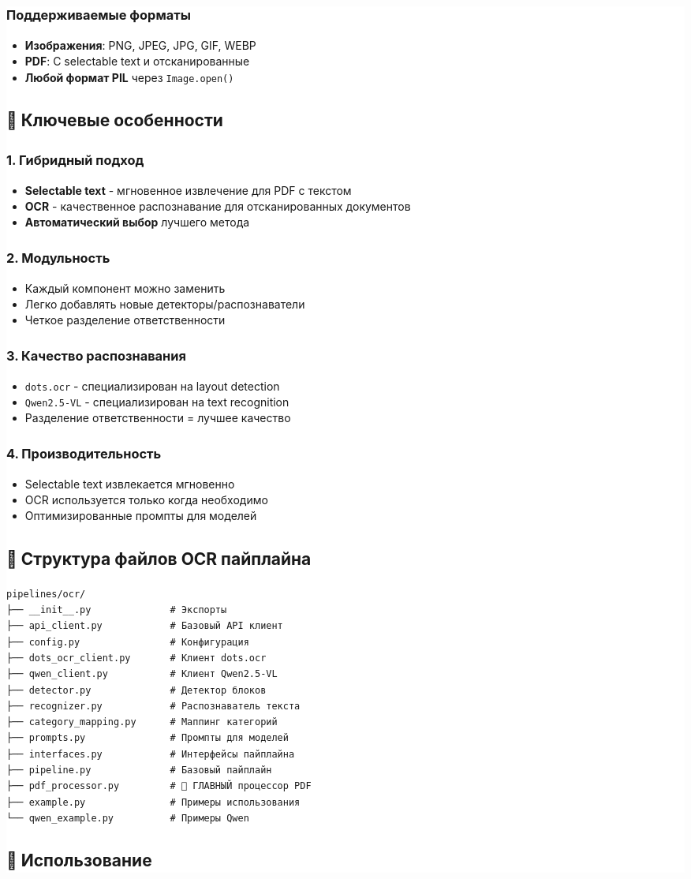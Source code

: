 ### Поддерживаемые форматы
- **Изображения**: PNG, JPEG, JPG, GIF, WEBP
- **PDF**: С selectable text и отсканированные
- **Любой формат PIL** через `Image.open()`

## 🎯 Ключевые особенности

### 1. Гибридный подход
- **Selectable text** - мгновенное извлечение для PDF с текстом
- **OCR** - качественное распознавание для отсканированных документов
- **Автоматический выбор** лучшего метода

### 2. Модульность
- Каждый компонент можно заменить
- Легко добавлять новые детекторы/распознаватели
- Четкое разделение ответственности

### 3. Качество распознавания
- `dots.ocr` - специализирован на layout detection
- `Qwen2.5-VL` - специализирован на text recognition
- Разделение ответственности = лучшее качество

### 4. Производительность
- Selectable text извлекается мгновенно
- OCR используется только когда необходимо
- Оптимизированные промпты для моделей

## 📁 Структура файлов OCR пайплайна

```
pipelines/ocr/
├── __init__.py              # Экспорты
├── api_client.py            # Базовый API клиент
├── config.py                # Конфигурация
├── dots_ocr_client.py       # Клиент dots.ocr
├── qwen_client.py           # Клиент Qwen2.5-VL
├── detector.py              # Детектор блоков
├── recognizer.py            # Распознаватель текста
├── category_mapping.py      # Маппинг категорий
├── prompts.py               # Промпты для моделей
├── interfaces.py            # Интерфейсы пайплайна
├── pipeline.py              # Базовый пайплайн
├── pdf_processor.py         # 🎯 ГЛАВНЫЙ процессор PDF
├── example.py               # Примеры использования
└── qwen_example.py          # Примеры Qwen
```

## 🚀 Использование
